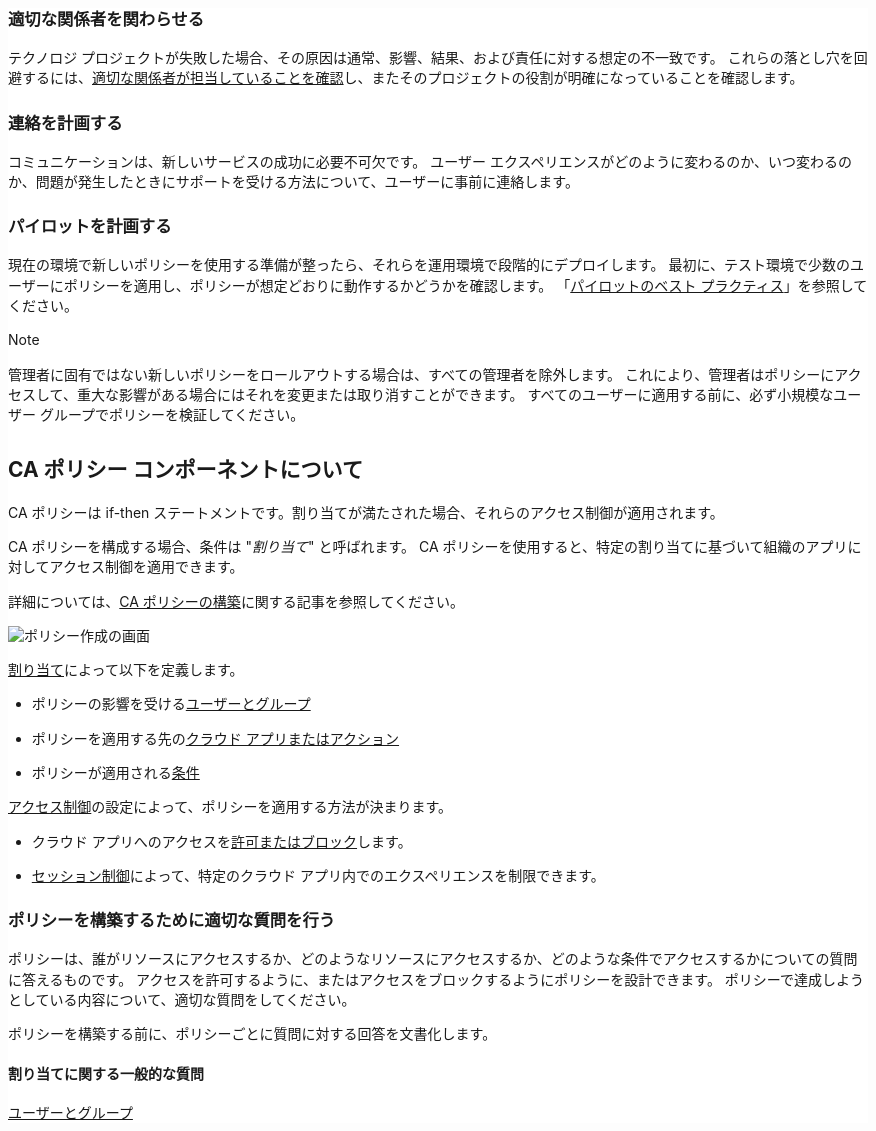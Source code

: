 ### <a name="engage-the-right-stakeholders"></a>適切な関係者を関わらせる

テクノロジ プロジェクトが失敗した場合、その原因は通常、影響、結果、および責任に対する想定の不一致です。 これらの落とし穴を回避するには、[適切な関係者が担当していることを確認](../fundamentals/active-directory-deployment-plans.md)し、またそのプロジェクトの役割が明確になっていることを確認します。

### <a name="plan-communications"></a>連絡を計画する

コミュニケーションは、新しいサービスの成功に必要不可欠です。 ユーザー エクスペリエンスがどのように変わるのか、いつ変わるのか、問題が発生したときにサポートを受ける方法について、ユーザーに事前に連絡します。

### <a name="plan-a-pilot"></a>パイロットを計画する

現在の環境で新しいポリシーを使用する準備が整ったら、それらを運用環境で段階的にデプロイします。 最初に、テスト環境で少数のユーザーにポリシーを適用し、ポリシーが想定どおりに動作するかどうかを確認します。 「[パイロットのベスト プラクティス](../fundamentals/active-directory-deployment-plans.md)」を参照してください。

> [!NOTE]
> 管理者に固有ではない新しいポリシーをロールアウトする場合は、すべての管理者を除外します。 これにより、管理者はポリシーにアクセスして、重大な影響がある場合にはそれを変更または取り消すことができます。 すべてのユーザーに適用する前に、必ず小規模なユーザー グループでポリシーを検証してください。

## <a name="understand-ca-policy-components"></a>CA ポリシー コンポーネントについて
CA ポリシーは if-then ステートメントです。割り当てが満たされた場合、それらのアクセス制御が適用されます。

CA ポリシーを構成する場合、条件は "*割り当て*" と呼ばれます。 CA ポリシーを使用すると、特定の割り当てに基づいて組織のアプリに対してアクセス制御を適用できます。


詳細については、[CA ポリシーの構築](concept-conditional-access-policies.md)に関する記事を参照してください。

![ポリシー作成の画面](media/plan-conditional-access/create-policy.png)

[割り当て](concept-conditional-access-policies.md#assignments)によって以下を定義します。

* ポリシーの影響を受ける[ユーザーとグループ](concept-conditional-access-users-groups.md)

* ポリシーを適用する先の[クラウド アプリまたはアクション](concept-conditional-access-cloud-apps.md) 

* ポリシーが適用される[条件](concept-conditional-access-conditions.md)

[アクセス制御](concept-conditional-access-policies.md)の設定によって、ポリシーを適用する方法が決まります。

* クラウド アプリへのアクセスを[許可またはブロック](concept-conditional-access-grant.md)します。

* [セッション制御](concept-conditional-access-session.md)によって、特定のクラウド アプリ内でのエクスペリエンスを制限できます。

### <a name="ask-the-right-questions-to-build-your-policies"></a>ポリシーを構築するために適切な質問を行う

ポリシーは、誰がリソースにアクセスするか、どのようなリソースにアクセスするか、どのような条件でアクセスするかについての質問に答えるものです。 アクセスを許可するように、またはアクセスをブロックするようにポリシーを設計できます。 ポリシーで達成しようとしている内容について、適切な質問をしてください。 

ポリシーを構築する前に、ポリシーごとに質問に対する回答を文書化します。 

#### <a name="common-questions-about-assignments"></a>割り当てに関する一般的な質問

[ユーザーとグループ](concept-conditional-access-users-groups.md)
